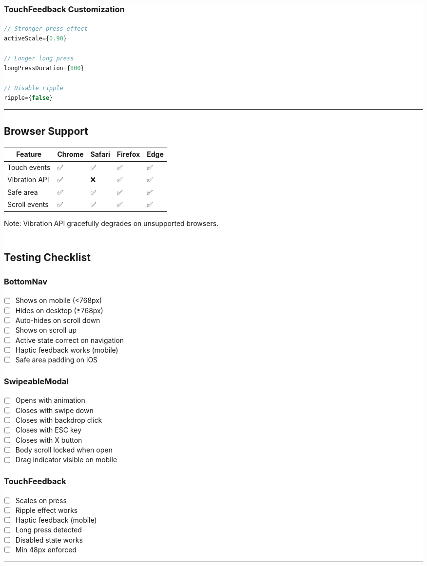 ### TouchFeedback Customization
```jsx
// Stronger press effect
activeScale={0.90}

// Longer long press
longPressDuration={800}

// Disable ripple
ripple={false}
```

---

## Browser Support

| Feature | Chrome | Safari | Firefox | Edge |
|---------|--------|--------|---------|------|
| Touch events | ✅ | ✅ | ✅ | ✅ |
| Vibration API | ✅ | ❌ | ✅ | ✅ |
| Safe area | ✅ | ✅ | ✅ | ✅ |
| Scroll events | ✅ | ✅ | ✅ | ✅ |

Note: Vibration API gracefully degrades on unsupported browsers.

---

## Testing Checklist

### BottomNav
- [ ] Shows on mobile (<768px)
- [ ] Hides on desktop (≥768px)
- [ ] Auto-hides on scroll down
- [ ] Shows on scroll up
- [ ] Active state correct on navigation
- [ ] Haptic feedback works (mobile)
- [ ] Safe area padding on iOS

### SwipeableModal
- [ ] Opens with animation
- [ ] Closes with swipe down
- [ ] Closes with backdrop click
- [ ] Closes with ESC key
- [ ] Closes with X button
- [ ] Body scroll locked when open
- [ ] Drag indicator visible on mobile

### TouchFeedback
- [ ] Scales on press
- [ ] Ripple effect works
- [ ] Haptic feedback (mobile)
- [ ] Long press detected
- [ ] Disabled state works
- [ ] Min 48px enforced

---